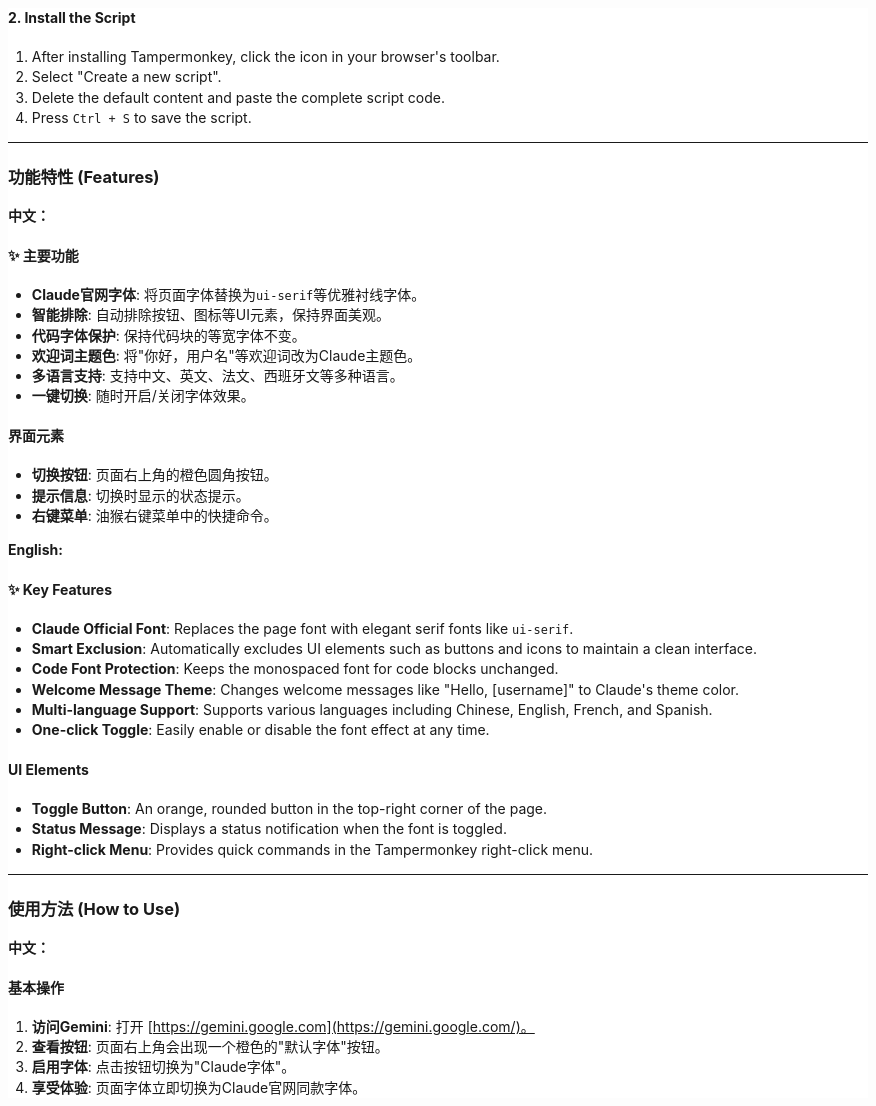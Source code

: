 #### 2. Install the Script
1. After installing Tampermonkey, click the icon in your browser's toolbar.
2. Select "Create a new script".
3. Delete the default content and paste the complete script code.
4. Press `Ctrl + S` to save the script.

---

### 功能特性 (Features)

**中文：**
#### ✨ 主要功能
- **Claude官网字体**: 将页面字体替换为`ui-serif`等优雅衬线字体。
- **智能排除**: 自动排除按钮、图标等UI元素，保持界面美观。
- **代码字体保护**: 保持代码块的等宽字体不变。
- **欢迎词主题色**: 将"你好，用户名"等欢迎词改为Claude主题色。
- **多语言支持**: 支持中文、英文、法文、西班牙文等多种语言。
- **一键切换**: 随时开启/关闭字体效果。

####  界面元素
- **切换按钮**: 页面右上角的橙色圆角按钮。
- **提示信息**: 切换时显示的状态提示。
- **右键菜单**: 油猴右键菜单中的快捷命令。

**English:**
#### ✨ Key Features
- **Claude Official Font**: Replaces the page font with elegant serif fonts like `ui-serif`.
- **Smart Exclusion**: Automatically excludes UI elements such as buttons and icons to maintain a clean interface.
- **Code Font Protection**: Keeps the monospaced font for code blocks unchanged.
- **Welcome Message Theme**: Changes welcome messages like "Hello, [username]" to Claude's theme color.
- **Multi-language Support**: Supports various languages including Chinese, English, French, and Spanish.
- **One-click Toggle**: Easily enable or disable the font effect at any time.

####  UI Elements
- **Toggle Button**: An orange, rounded button in the top-right corner of the page.
- **Status Message**: Displays a status notification when the font is toggled.
- **Right-click Menu**: Provides quick commands in the Tampermonkey right-click menu.

---

### 使用方法 (How to Use)

**中文：**
#### 基本操作
1. **访问Gemini**: 打开 [https://gemini.google.com](https://gemini.google.com/)。
2. **查看按钮**: 页面右上角会出现一个橙色的"默认字体"按钮。
3. **启用字体**: 点击按钮切换为"Claude字体"。
4. **享受体验**: 页面字体立即切换为Claude官网同款字体。
